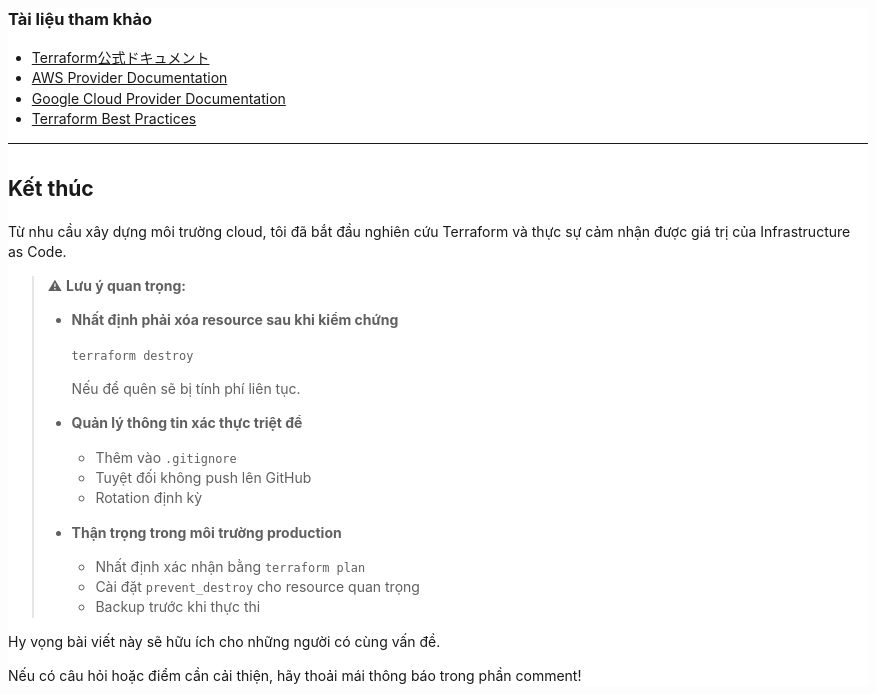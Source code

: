 ### Tài liệu tham khảo

- [Terraform公式ドキュメント](https://www.terraform.io/docs)
- [AWS Provider Documentation](https://registry.terraform.io/providers/hashicorp/aws/latest/docs)
- [Google Cloud Provider Documentation](https://registry.terraform.io/providers/hashicorp/google/latest/docs)
- [Terraform Best Practices](https://www.terraform-best-practices.com/)

---

## Kết thúc

Từ nhu cầu xây dựng môi trường cloud, tôi đã bắt đầu nghiên cứu Terraform và thực sự cảm nhận được giá trị của Infrastructure as Code.

> ⚠️ **Lưu ý quan trọng:**
> 
> - **Nhất định phải xóa resource sau khi kiểm chứng**
>   ```bash
>   terraform destroy
>   ```
>   Nếu để quên sẽ bị tính phí liên tục.
> 
> - **Quản lý thông tin xác thực triệt để**
>   - Thêm vào `.gitignore`
>   - Tuyệt đối không push lên GitHub
>   - Rotation định kỳ
> 
> - **Thận trọng trong môi trường production**
>   - Nhất định xác nhận bằng `terraform plan`
>   - Cài đặt `prevent_destroy` cho resource quan trọng
>   - Backup trước khi thực thi

Hy vọng bài viết này sẽ hữu ích cho những người có cùng vấn đề.

Nếu có câu hỏi hoặc điểm cần cải thiện, hãy thoải mái thông báo trong phần comment!

